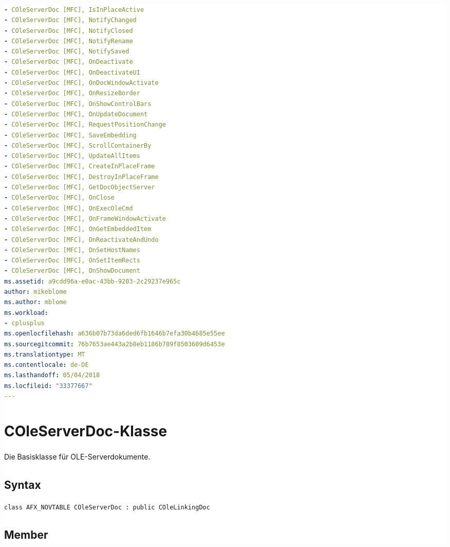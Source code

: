 ```yaml
- COleServerDoc [MFC], IsInPlaceActive
- COleServerDoc [MFC], NotifyChanged
- COleServerDoc [MFC], NotifyClosed
- COleServerDoc [MFC], NotifyRename
- COleServerDoc [MFC], NotifySaved
- COleServerDoc [MFC], OnDeactivate
- COleServerDoc [MFC], OnDeactivateUI
- COleServerDoc [MFC], OnDocWindowActivate
- COleServerDoc [MFC], OnResizeBorder
- COleServerDoc [MFC], OnShowControlBars
- COleServerDoc [MFC], OnUpdateDocument
- COleServerDoc [MFC], RequestPositionChange
- COleServerDoc [MFC], SaveEmbedding
- COleServerDoc [MFC], ScrollContainerBy
- COleServerDoc [MFC], UpdateAllItems
- COleServerDoc [MFC], CreateInPlaceFrame
- COleServerDoc [MFC], DestroyInPlaceFrame
- COleServerDoc [MFC], GetDocObjectServer
- COleServerDoc [MFC], OnClose
- COleServerDoc [MFC], OnExecOleCmd
- COleServerDoc [MFC], OnFrameWindowActivate
- COleServerDoc [MFC], OnGetEmbeddedItem
- COleServerDoc [MFC], OnReactivateAndUndo
- COleServerDoc [MFC], OnSetHostNames
- COleServerDoc [MFC], OnSetItemRects
- COleServerDoc [MFC], OnShowDocument
ms.assetid: a9cdd96a-e0ac-43bb-9203-2c29237e965c
author: mikeblome
ms.author: mblome
ms.workload:
- cplusplus
ms.openlocfilehash: a636b07b73da6ded6fb1646b7efa30b4685e55ee
ms.sourcegitcommit: 76b7653ae443a2b8eb1186b789f8503609d6453e
ms.translationtype: MT
ms.contentlocale: de-DE
ms.lasthandoff: 05/04/2018
ms.locfileid: "33377667"
---
```

# <a name="coleserverdoc-class"></a>COleServerDoc-Klasse
Die Basisklasse für OLE-Serverdokumente.  
  
## <a name="syntax"></a>Syntax  
  
```  
class AFX_NOVTABLE COleServerDoc : public COleLinkingDoc  
```  
  
## <a name="members"></a>Member  
  
